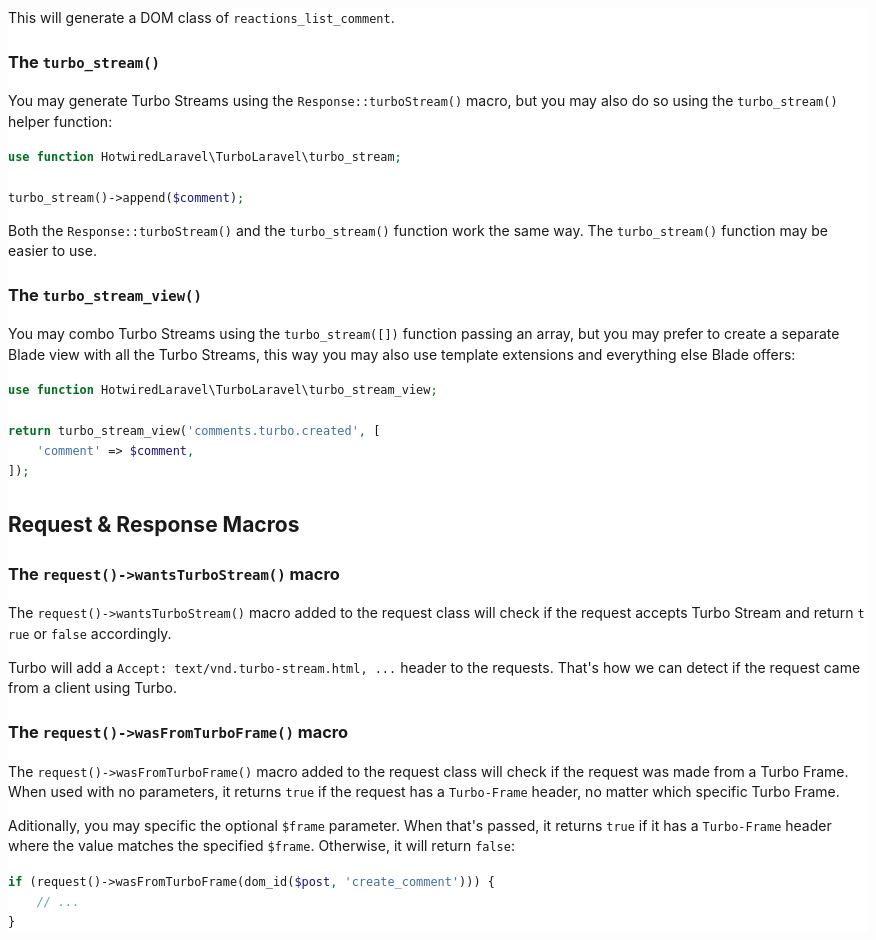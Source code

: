 This will generate a DOM class of `reactions_list_comment`.

### The `turbo_stream()`

You may generate Turbo Streams using the `Response::turboStream()` macro, but you may also do so using the `turbo_stream()` helper function:

```php
use function HotwiredLaravel\TurboLaravel\turbo_stream;

turbo_stream()->append($comment);
```

Both the `Response::turboStream()` and the `turbo_stream()` function work the same way. The `turbo_stream()` function may be easier to use.

### The `turbo_stream_view()`

You may combo Turbo Streams using the `turbo_stream([])` function passing an array, but you may prefer to create a separate Blade view with all the Turbo Streams, this way you may also use template extensions and everything else Blade offers:

```php
use function HotwiredLaravel\TurboLaravel\turbo_stream_view;

return turbo_stream_view('comments.turbo.created', [
    'comment' => $comment,
]);
```

## Request & Response Macros

### The `request()->wantsTurboStream()` macro

The `request()->wantsTurboStream()` macro added to the request class will check if the request accepts Turbo Stream and return `true` or `false` accordingly.

Turbo will add a `Accept: text/vnd.turbo-stream.html, ...` header to the requests. That's how we can detect if the request came from a client using Turbo.

### The `request()->wasFromTurboFrame()` macro

The `request()->wasFromTurboFrame()` macro added to the request class will check if the request was made from a Turbo Frame. When used with no parameters, it returns `true` if the request has a `Turbo-Frame` header, no matter which specific Turbo Frame.

Aditionally, you may specific the optional `$frame` parameter. When that's passed, it returns `true` if it has a `Turbo-Frame` header where the value matches the specified `$frame`. Otherwise, it will return `false`:

```php
if (request()->wasFromTurboFrame(dom_id($post, 'create_comment'))) {
    // ...
}
```
